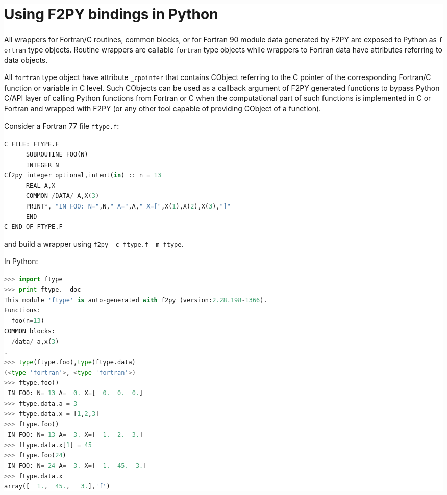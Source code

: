 # Using F2PY bindings in Python

All wrappers for Fortran/C routines, common blocks, or for Fortran
90 module data generated by F2PY are exposed to Python as ``fortran``
type objects.  Routine wrappers are callable ``fortran`` type objects
while wrappers to Fortran data have attributes referring to data
objects.

All ``fortran`` type object have attribute ``_cpointer`` that contains
CObject referring to the C pointer of the corresponding Fortran/C
function or variable in C level. Such CObjects can be used as a
callback argument of F2PY generated functions to bypass Python C/API
layer of calling Python functions from Fortran or C when the
computational part of such functions is implemented in C or Fortran
and wrapped with F2PY (or any other tool capable of providing CObject
of a function).

Consider a Fortran 77 file ``ftype.f``:

``` python
C FILE: FTYPE.F
      SUBROUTINE FOO(N)
      INTEGER N
Cf2py integer optional,intent(in) :: n = 13
      REAL A,X
      COMMON /DATA/ A,X(3)
      PRINT*, "IN FOO: N=",N," A=",A," X=[",X(1),X(2),X(3),"]"
      END
C END OF FTYPE.F
```

and build a wrapper using ``f2py -c ftype.f -m ftype``.

In Python:

``` python
>>> import ftype
>>> print ftype.__doc__
This module 'ftype' is auto-generated with f2py (version:2.28.198-1366).
Functions:
  foo(n=13)
COMMON blocks:
  /data/ a,x(3)
.
>>> type(ftype.foo),type(ftype.data)
(<type 'fortran'>, <type 'fortran'>)
>>> ftype.foo()
 IN FOO: N= 13 A=  0. X=[  0.  0.  0.]
>>> ftype.data.a = 3
>>> ftype.data.x = [1,2,3]
>>> ftype.foo()
 IN FOO: N= 13 A=  3. X=[  1.  2.  3.]
>>> ftype.data.x[1] = 45  
>>> ftype.foo(24)
 IN FOO: N= 24 A=  3. X=[  1.  45.  3.]
>>> ftype.data.x
array([  1.,  45.,   3.],'f')
```
